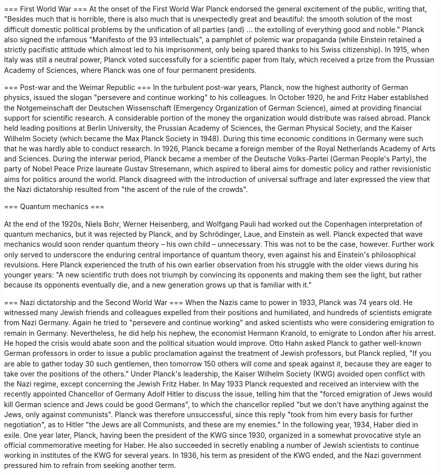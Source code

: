 
=== First World War ===
At the onset of the First World War Planck endorsed the general excitement of the public, writing that, "Besides much that is horrible, there is also much that is unexpectedly great and beautiful: the smooth solution of the most difficult domestic political problems by the unification of all parties (and) ... the extolling of everything good and noble." Planck also signed the infamous "Manifesto of the 93 intellectuals", a pamphlet of polemic war propaganda (while Einstein retained a strictly pacifistic attitude which almost led to his imprisonment, only being spared thanks to his Swiss citizenship).
In 1915, when Italy was still a neutral power, Planck voted successfully for a scientific paper from Italy, which received a prize from the Prussian Academy of Sciences, where Planck was one of four permanent presidents.


=== Post-war and the Weimar Republic ===
In the turbulent post-war years, Planck, now the highest authority of German physics, issued the slogan "persevere and continue working" to his colleagues.
In October 1920, he and Fritz Haber established the Notgemeinschaft der Deutschen Wissenschaft (Emergency Organization of German Science), aimed at providing financial support for scientific research. A considerable portion of the money the organization would distribute was raised abroad.
Planck held leading positions at Berlin University, the Prussian Academy of Sciences, the German Physical Society, and the Kaiser Wilhelm Society (which became the Max Planck Society in 1948). During this time economic conditions in Germany were such that he was hardly able to conduct research. In 1926, Planck became a foreign member of the Royal Netherlands Academy of Arts and Sciences.
During the interwar period, Planck became a member of the Deutsche Volks-Partei (German People's Party), the party of Nobel Peace Prize laureate Gustav Stresemann, which aspired to liberal aims for domestic policy and rather revisionistic aims for politics around the world.
Planck disagreed with the introduction of universal suffrage and later expressed the view that the Nazi dictatorship resulted from "the ascent of the rule of the crowds".


=== Quantum mechanics ===

At the end of the 1920s, Niels Bohr, Werner Heisenberg, and Wolfgang Pauli had worked out the Copenhagen interpretation of quantum mechanics, but it was rejected by Planck, and by Schrödinger, Laue, and Einstein as well. Planck expected that wave mechanics would soon render quantum theory –  his own child –  unnecessary. This was not to be the case, however. Further work only served to underscore the enduring central importance of quantum theory, even against his and Einstein's philosophical revulsions. Here Planck experienced the truth of his own earlier observation from his struggle with the older views during his younger years: "A new scientific truth does not triumph by convincing its opponents and making them see the light, but rather because its opponents eventually die, and a new generation grows up that is familiar with it."


=== Nazi dictatorship and the Second World War ===
When the Nazis came to power in 1933, Planck was 74 years old. He witnessed many Jewish friends and colleagues expelled from their positions and humiliated, and hundreds of scientists emigrate from Nazi Germany. Again he tried to "persevere and continue working" and asked scientists who were considering emigration to remain in Germany. Nevertheless, he did help his nephew, the economist Hermann Kranold, to emigrate to London after his arrest. He hoped the crisis would abate soon and the political situation would improve.
Otto Hahn asked Planck to gather well-known German professors in order to issue a public proclamation against the treatment of Jewish professors, but Planck replied, "If you are able to gather today 30 such gentlemen, then tomorrow 150 others will come and speak against it, because they are eager to take over the positions of the others." Under Planck's leadership, the Kaiser Wilhelm Society (KWG) avoided open conflict with the Nazi regime, except concerning the Jewish Fritz Haber. In May 1933 Planck requested and received an interview with the recently appointed Chancellor of Germany Adolf Hitler to discuss the issue, telling him that the "forced emigration of Jews would kill German science and Jews could be good Germans", to which the chancellor replied "but we don't have anything against the Jews, only against communists". Planck was therefore unsuccessful, since this reply "took from him every basis for further negotiation", as to Hitler "the Jews are all Communists, and these are my enemies." In the following year, 1934, Haber died in exile.
One year later, Planck, having been the president of the KWG since 1930, organized in a somewhat provocative style an official commemorative meeting for Haber. He also succeeded in secretly enabling a number of Jewish scientists to continue working in institutes of the KWG for several years. In 1936, his term as president of the KWG ended, and the Nazi government pressured him to refrain from seeking another term.